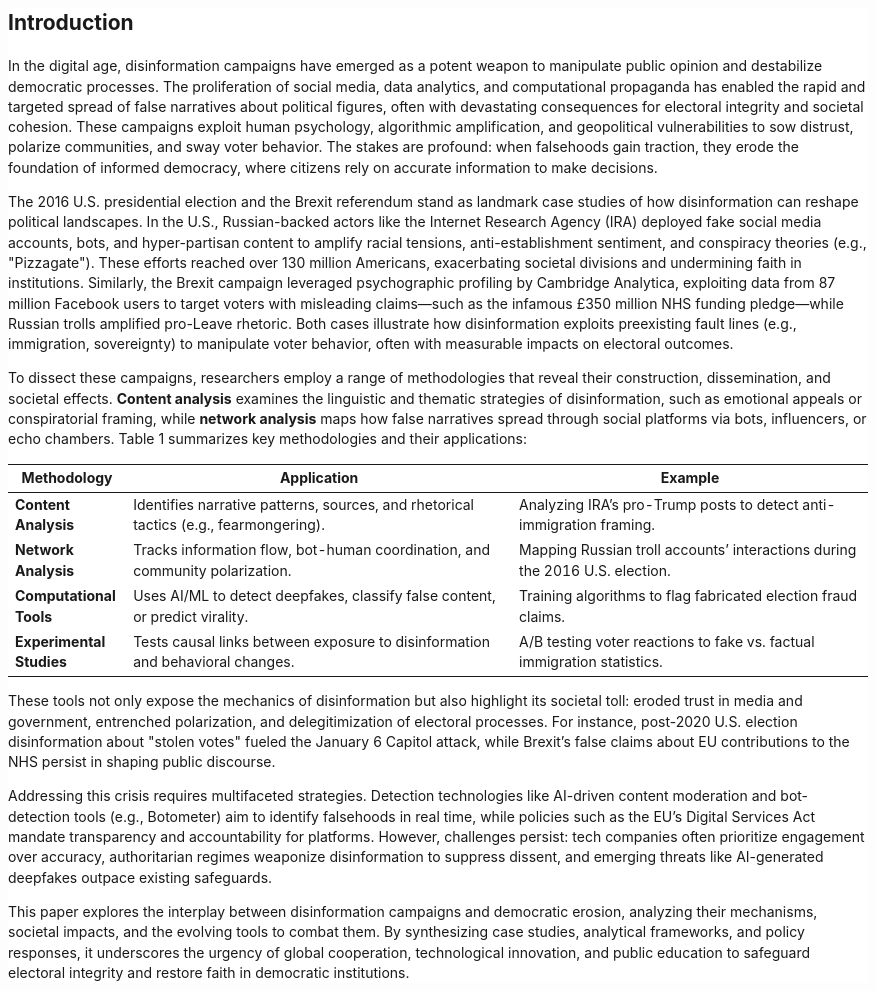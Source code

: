## Introduction  

In the digital age, disinformation campaigns have emerged as a potent weapon to manipulate public opinion and destabilize democratic processes. The proliferation of social media, data analytics, and computational propaganda has enabled the rapid and targeted spread of false narratives about political figures, often with devastating consequences for electoral integrity and societal cohesion. These campaigns exploit human psychology, algorithmic amplification, and geopolitical vulnerabilities to sow distrust, polarize communities, and sway voter behavior. The stakes are profound: when falsehoods gain traction, they erode the foundation of informed democracy, where citizens rely on accurate information to make decisions.  

The 2016 U.S. presidential election and the Brexit referendum stand as landmark case studies of how disinformation can reshape political landscapes. In the U.S., Russian-backed actors like the Internet Research Agency (IRA) deployed fake social media accounts, bots, and hyper-partisan content to amplify racial tensions, anti-establishment sentiment, and conspiracy theories (e.g., "Pizzagate"). These efforts reached over 130 million Americans, exacerbating societal divisions and undermining faith in institutions. Similarly, the Brexit campaign leveraged psychographic profiling by Cambridge Analytica, exploiting data from 87 million Facebook users to target voters with misleading claims—such as the infamous £350 million NHS funding pledge—while Russian trolls amplified pro-Leave rhetoric. Both cases illustrate how disinformation exploits preexisting fault lines (e.g., immigration, sovereignty) to manipulate voter behavior, often with measurable impacts on electoral outcomes.  

To dissect these campaigns, researchers employ a range of methodologies that reveal their construction, dissemination, and societal effects. **Content analysis** examines the linguistic and thematic strategies of disinformation, such as emotional appeals or conspiratorial framing, while **network analysis** maps how false narratives spread through social platforms via bots, influencers, or echo chambers. Table 1 summarizes key methodologies and their applications:  

| **Methodology**       | **Application**                                                                 | **Example**                                                                 |  
|-----------------------|---------------------------------------------------------------------------------|-----------------------------------------------------------------------------|  
| **Content Analysis**   | Identifies narrative patterns, sources, and rhetorical tactics (e.g., fearmongering). | Analyzing IRA’s pro-Trump posts to detect anti-immigration framing.         |  
| **Network Analysis**   | Tracks information flow, bot-human coordination, and community polarization.      | Mapping Russian troll accounts’ interactions during the 2016 U.S. election. |  
| **Computational Tools**| Uses AI/ML to detect deepfakes, classify false content, or predict virality.      | Training algorithms to flag fabricated election fraud claims.                |  
| **Experimental Studies**| Tests causal links between exposure to disinformation and behavioral changes. | A/B testing voter reactions to fake vs. factual immigration statistics.      |  

These tools not only expose the mechanics of disinformation but also highlight its societal toll: eroded trust in media and government, entrenched polarization, and delegitimization of electoral processes. For instance, post-2020 U.S. election disinformation about "stolen votes" fueled the January 6 Capitol attack, while Brexit’s false claims about EU contributions to the NHS persist in shaping public discourse.  

Addressing this crisis requires multifaceted strategies. Detection technologies like AI-driven content moderation and bot-detection tools (e.g., Botometer) aim to identify falsehoods in real time, while policies such as the EU’s Digital Services Act mandate transparency and accountability for platforms. However, challenges persist: tech companies often prioritize engagement over accuracy, authoritarian regimes weaponize disinformation to suppress dissent, and emerging threats like AI-generated deepfakes outpace existing safeguards.  

This paper explores the interplay between disinformation campaigns and democratic erosion, analyzing their mechanisms, societal impacts, and the evolving tools to combat them. By synthesizing case studies, analytical frameworks, and policy responses, it underscores the urgency of global cooperation, technological innovation, and public education to safeguard electoral integrity and restore faith in democratic institutions.

